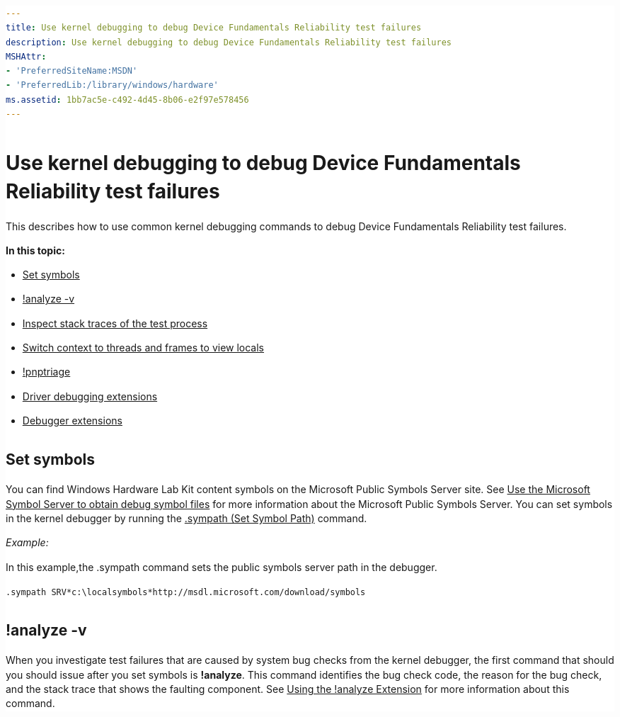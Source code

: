 ```yaml
---
title: Use kernel debugging to debug Device Fundamentals Reliability test failures
description: Use kernel debugging to debug Device Fundamentals Reliability test failures
MSHAttr:
- 'PreferredSiteName:MSDN'
- 'PreferredLib:/library/windows/hardware'
ms.assetid: 1bb7ac5e-c492-4d45-8b06-e2f97e578456
---
```


# Use kernel debugging to debug Device Fundamentals Reliability test failures


This describes how to use common kernel debugging commands to debug Device Fundamentals Reliability test failures.

**In this topic:**

-   [Set symbols](#sym)

-   [!analyze -v](#analyze)

-   [Inspect stack traces of the test process](#stacktrx)

-   [Switch context to threads and frames to view locals](#switch)

-   [!pnptriage](#pnptriage)

-   [Driver debugging extensions](#drvdebugext)

-   [Debugger extensions](#debugext)

## <span id="sym"></span><span id="SYM"></span>Set symbols


You can find Windows Hardware Lab Kit content symbols on the Microsoft Public Symbols Server site. See [Use the Microsoft Symbol Server to obtain debug symbol files](http://go.microsoft.com/fwlink/?LinkID=299516) for more information about the Microsoft Public Symbols Server. You can set symbols in the kernel debugger by running the [.sympath (Set Symbol Path)](http://go.microsoft.com/fwlink/?LinkID=299519) command.

*Example:*

In this example,the .sympath command sets the public symbols server path in the debugger.

``` syntax
.sympath SRV*c:\localsymbols*http://msdl.microsoft.com/download/symbols
```

## <span id="analyze"></span><span id="ANALYZE"></span>!analyze -v


When you investigate test failures that are caused by system bug checks from the kernel debugger, the first command that should you should issue after you set symbols is **!analyze**. This command identifies the bug check code, the reason for the bug check, and the stack trace that shows the faulting component. See [Using the !analyze Extension](http://go.microsoft.com/fwlink/?LinkID=293845) for more information about this command.
